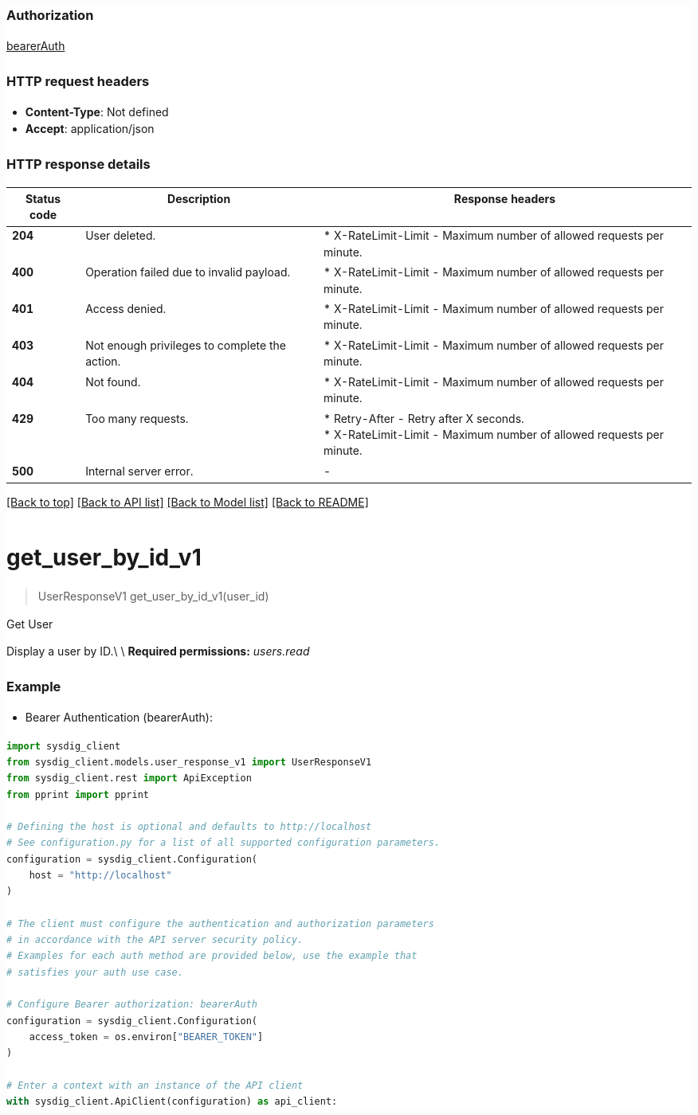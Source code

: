 ### Authorization

[bearerAuth](../README.md#bearerAuth)

### HTTP request headers

 - **Content-Type**: Not defined
 - **Accept**: application/json

### HTTP response details

| Status code | Description | Response headers |
|-------------|-------------|------------------|
**204** | User deleted. |  * X-RateLimit-Limit - Maximum number of allowed requests per minute. <br>  |
**400** | Operation failed due to invalid payload. |  * X-RateLimit-Limit - Maximum number of allowed requests per minute. <br>  |
**401** | Access denied. |  * X-RateLimit-Limit - Maximum number of allowed requests per minute. <br>  |
**403** | Not enough privileges to complete the action. |  * X-RateLimit-Limit - Maximum number of allowed requests per minute. <br>  |
**404** | Not found. |  * X-RateLimit-Limit - Maximum number of allowed requests per minute. <br>  |
**429** | Too many requests. |  * Retry-After - Retry after X seconds. <br>  * X-RateLimit-Limit - Maximum number of allowed requests per minute. <br>  |
**500** | Internal server error. |  -  |

[[Back to top]](#) [[Back to API list]](../README.md#documentation-for-api-endpoints) [[Back to Model list]](../README.md#documentation-for-models) [[Back to README]](../README.md)

# **get_user_by_id_v1**
> UserResponseV1 get_user_by_id_v1(user_id)

Get User

Display a user by ID.\\ \\ **Required permissions:** _users.read_ 

### Example

* Bearer Authentication (bearerAuth):

```python
import sysdig_client
from sysdig_client.models.user_response_v1 import UserResponseV1
from sysdig_client.rest import ApiException
from pprint import pprint

# Defining the host is optional and defaults to http://localhost
# See configuration.py for a list of all supported configuration parameters.
configuration = sysdig_client.Configuration(
    host = "http://localhost"
)

# The client must configure the authentication and authorization parameters
# in accordance with the API server security policy.
# Examples for each auth method are provided below, use the example that
# satisfies your auth use case.

# Configure Bearer authorization: bearerAuth
configuration = sysdig_client.Configuration(
    access_token = os.environ["BEARER_TOKEN"]
)

# Enter a context with an instance of the API client
with sysdig_client.ApiClient(configuration) as api_client:
```
